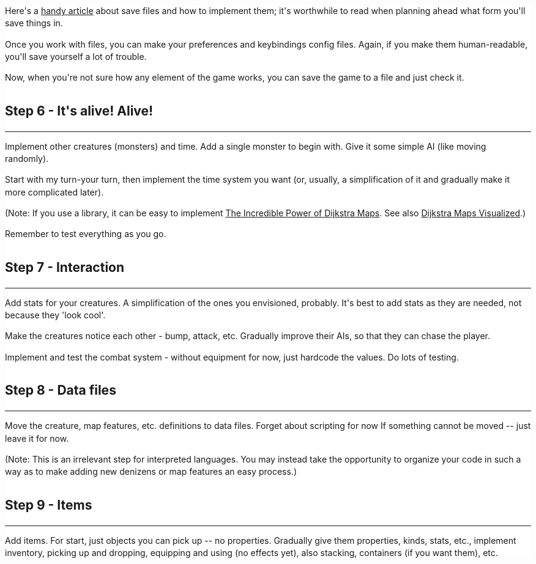Here's a [handy article](../implementation/save_files.md) about save files and how to implement them; it's worthwhile to read when planning ahead what form you'll save things in.

Once you work with files, you can make your preferences and keybindings config files. Again, if you make them human-readable, you'll save yourself a lot of trouble.

Now, when you're not sure how any element of the game works, you can save the game to a file and just check it.

## Step 6 - It's alive! Alive!

---

Implement other creatures (monsters) and time. Add a single monster to begin with. Give it some simple AI (like moving randomly).

Start with my turn-your turn, then implement the time system you want (or, usually, a simplification of it and gradually make it more complicated later).

(Note: If you use a library, it can be easy to implement [The Incredible Power of Dijkstra Maps](../implementation/ai/the_incredible_power_of_dijkstra_maps.md). See also [Dijkstra Maps Visualized](../implementation/ai/dijkstra_maps_visualized.md).)

Remember to test everything as you go.

## Step 7 - Interaction

---

Add stats for your creatures. A simplification of the ones you envisioned, probably. It's best to add stats as they are needed, not because they 'look cool'.

Make the creatures notice each other - bump, attack, etc. Gradually improve their AIs, so that they can chase the player.

Implement and test the combat system - without equipment for now, just hardcode the values. Do lots of testing.

## Step 8 - Data files

---

Move the creature, map features, etc. definitions to data files. Forget about scripting for now If something cannot be moved -- just leave it for now.

(Note: This is an irrelevant step for interpreted languages. You may instead take the opportunity to organize your code in such a way as to make adding new denizens or map features an easy process.)

## Step 9 - Items

---

Add items. For start, just objects you can pick up -- no properties. Gradually give them properties, kinds, stats, etc., implement inventory, picking up and dropping, equipping and using (no effects yet), also stacking, containers (if you want them), etc.
